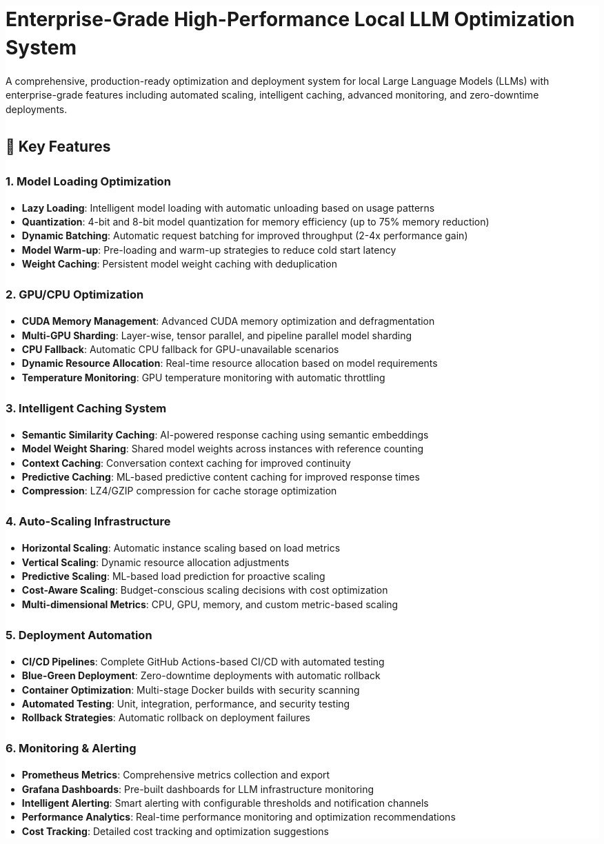 # Enterprise-Grade High-Performance Local LLM Optimization System

A comprehensive, production-ready optimization and deployment system for local Large Language Models (LLMs) with enterprise-grade features including automated scaling, intelligent caching, advanced monitoring, and zero-downtime deployments.

## 🚀 Key Features

### 1. Model Loading Optimization
- **Lazy Loading**: Intelligent model loading with automatic unloading based on usage patterns
- **Quantization**: 4-bit and 8-bit model quantization for memory efficiency (up to 75% memory reduction)
- **Dynamic Batching**: Automatic request batching for improved throughput (2-4x performance gain)
- **Model Warm-up**: Pre-loading and warm-up strategies to reduce cold start latency
- **Weight Caching**: Persistent model weight caching with deduplication

### 2. GPU/CPU Optimization
- **CUDA Memory Management**: Advanced CUDA memory optimization and defragmentation
- **Multi-GPU Sharding**: Layer-wise, tensor parallel, and pipeline parallel model sharding
- **CPU Fallback**: Automatic CPU fallback for GPU-unavailable scenarios
- **Dynamic Resource Allocation**: Real-time resource allocation based on model requirements
- **Temperature Monitoring**: GPU temperature monitoring with automatic throttling

### 3. Intelligent Caching System
- **Semantic Similarity Caching**: AI-powered response caching using semantic embeddings
- **Model Weight Sharing**: Shared model weights across instances with reference counting
- **Context Caching**: Conversation context caching for improved continuity
- **Predictive Caching**: ML-based predictive content caching for improved response times
- **Compression**: LZ4/GZIP compression for cache storage optimization

### 4. Auto-Scaling Infrastructure
- **Horizontal Scaling**: Automatic instance scaling based on load metrics
- **Vertical Scaling**: Dynamic resource allocation adjustments
- **Predictive Scaling**: ML-based load prediction for proactive scaling
- **Cost-Aware Scaling**: Budget-conscious scaling decisions with cost optimization
- **Multi-dimensional Metrics**: CPU, GPU, memory, and custom metric-based scaling

### 5. Deployment Automation
- **CI/CD Pipelines**: Complete GitHub Actions-based CI/CD with automated testing
- **Blue-Green Deployment**: Zero-downtime deployments with automatic rollback
- **Container Optimization**: Multi-stage Docker builds with security scanning
- **Automated Testing**: Unit, integration, performance, and security testing
- **Rollback Strategies**: Automatic rollback on deployment failures

### 6. Monitoring & Alerting
- **Prometheus Metrics**: Comprehensive metrics collection and export
- **Grafana Dashboards**: Pre-built dashboards for LLM infrastructure monitoring
- **Intelligent Alerting**: Smart alerting with configurable thresholds and notification channels
- **Performance Analytics**: Real-time performance monitoring and optimization recommendations
- **Cost Tracking**: Detailed cost tracking and optimization suggestions
